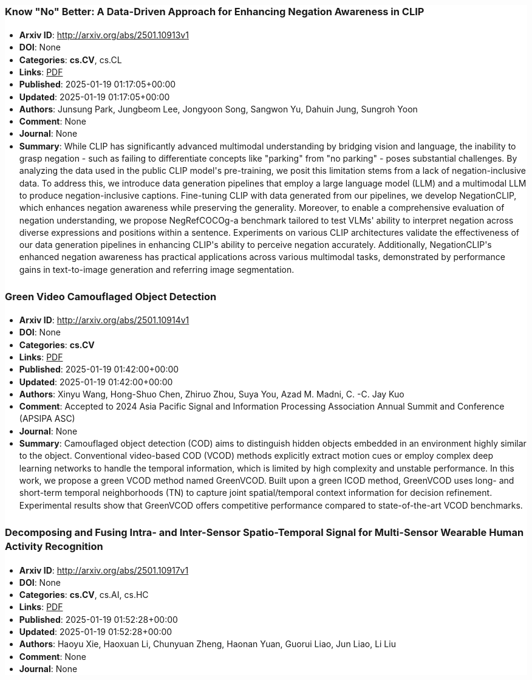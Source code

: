 

### Know "No" Better: A Data-Driven Approach for Enhancing Negation Awareness in CLIP
- **Arxiv ID**: http://arxiv.org/abs/2501.10913v1
- **DOI**: None
- **Categories**: **cs.CV**, cs.CL
- **Links**: [PDF](http://arxiv.org/pdf/2501.10913v1)
- **Published**: 2025-01-19 01:17:05+00:00
- **Updated**: 2025-01-19 01:17:05+00:00
- **Authors**: Junsung Park, Jungbeom Lee, Jongyoon Song, Sangwon Yu, Dahuin Jung, Sungroh Yoon
- **Comment**: None
- **Journal**: None
- **Summary**: While CLIP has significantly advanced multimodal understanding by bridging vision and language, the inability to grasp negation - such as failing to differentiate concepts like "parking" from "no parking" - poses substantial challenges. By analyzing the data used in the public CLIP model's pre-training, we posit this limitation stems from a lack of negation-inclusive data. To address this, we introduce data generation pipelines that employ a large language model (LLM) and a multimodal LLM to produce negation-inclusive captions. Fine-tuning CLIP with data generated from our pipelines, we develop NegationCLIP, which enhances negation awareness while preserving the generality. Moreover, to enable a comprehensive evaluation of negation understanding, we propose NegRefCOCOg-a benchmark tailored to test VLMs' ability to interpret negation across diverse expressions and positions within a sentence. Experiments on various CLIP architectures validate the effectiveness of our data generation pipelines in enhancing CLIP's ability to perceive negation accurately. Additionally, NegationCLIP's enhanced negation awareness has practical applications across various multimodal tasks, demonstrated by performance gains in text-to-image generation and referring image segmentation.



### Green Video Camouflaged Object Detection
- **Arxiv ID**: http://arxiv.org/abs/2501.10914v1
- **DOI**: None
- **Categories**: **cs.CV**
- **Links**: [PDF](http://arxiv.org/pdf/2501.10914v1)
- **Published**: 2025-01-19 01:42:00+00:00
- **Updated**: 2025-01-19 01:42:00+00:00
- **Authors**: Xinyu Wang, Hong-Shuo Chen, Zhiruo Zhou, Suya You, Azad M. Madni, C. -C. Jay Kuo
- **Comment**: Accepted to 2024 Asia Pacific Signal and Information Processing
  Association Annual Summit and Conference (APSIPA ASC)
- **Journal**: None
- **Summary**: Camouflaged object detection (COD) aims to distinguish hidden objects embedded in an environment highly similar to the object. Conventional video-based COD (VCOD) methods explicitly extract motion cues or employ complex deep learning networks to handle the temporal information, which is limited by high complexity and unstable performance. In this work, we propose a green VCOD method named GreenVCOD. Built upon a green ICOD method, GreenVCOD uses long- and short-term temporal neighborhoods (TN) to capture joint spatial/temporal context information for decision refinement. Experimental results show that GreenVCOD offers competitive performance compared to state-of-the-art VCOD benchmarks.



### Decomposing and Fusing Intra- and Inter-Sensor Spatio-Temporal Signal for Multi-Sensor Wearable Human Activity Recognition
- **Arxiv ID**: http://arxiv.org/abs/2501.10917v1
- **DOI**: None
- **Categories**: **cs.CV**, cs.AI, cs.HC
- **Links**: [PDF](http://arxiv.org/pdf/2501.10917v1)
- **Published**: 2025-01-19 01:52:28+00:00
- **Updated**: 2025-01-19 01:52:28+00:00
- **Authors**: Haoyu Xie, Haoxuan Li, Chunyuan Zheng, Haonan Yuan, Guorui Liao, Jun Liao, Li Liu
- **Comment**: None
- **Journal**: None